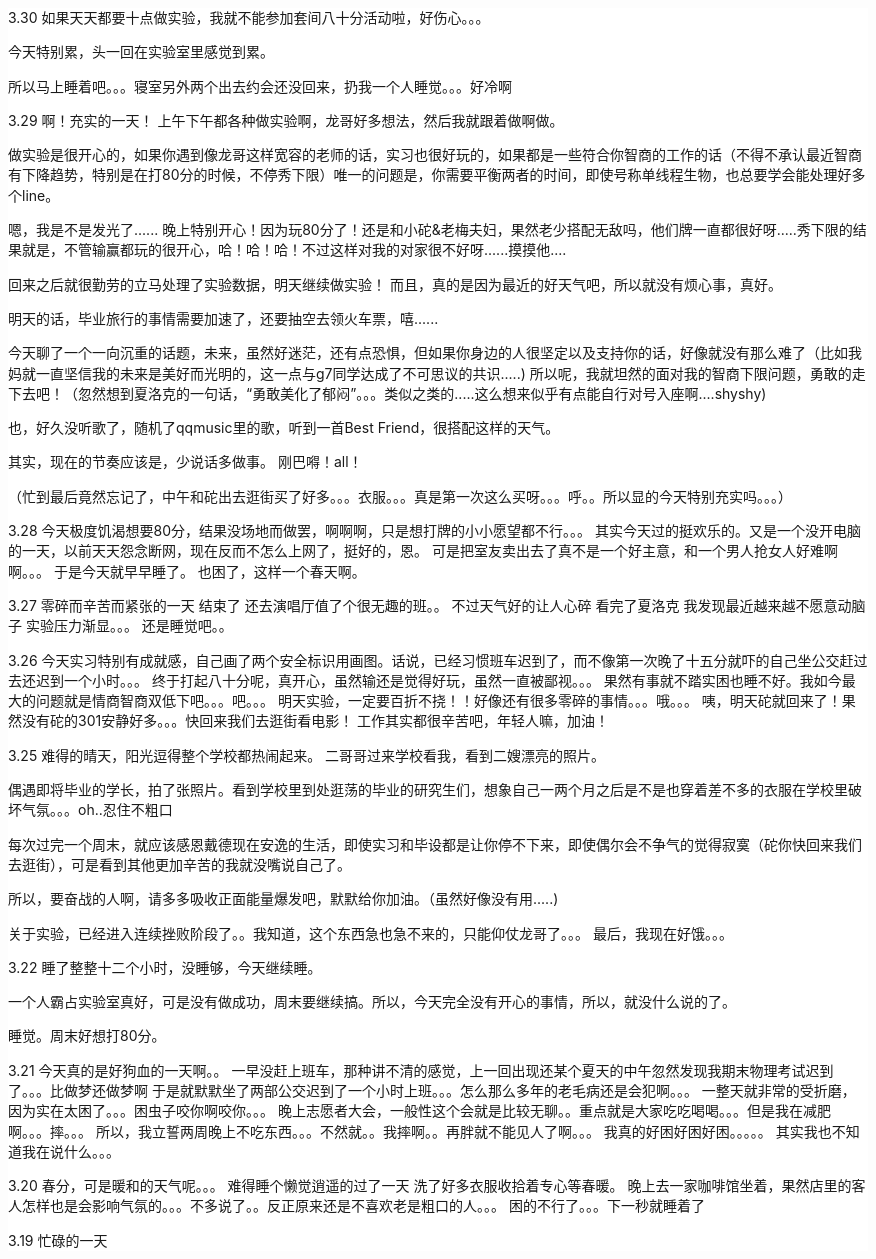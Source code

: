 3.30 如果天天都要十点做实验，我就不能参加套间八十分活动啦，好伤心。。。

今天特别累，头一回在实验室里感觉到累。

所以马上睡着吧。。。寝室另外两个出去约会还没回来，扔我一个人睡觉。。。好冷啊



3.29 啊！充实的一天！  上午下午都各种做实验啊，龙哥好多想法，然后我就跟着做啊做。  

做实验是很开心的，如果你遇到像龙哥这样宽容的老师的话，实习也很好玩的，如果都是一些符合你智商的工作的话（不得不承认最近智商有下降趋势，特别是在打80分的时候，不停秀下限）唯一的问题是，你需要平衡两者的时间，即使号称单线程生物，也总要学会能处理好多个line。

嗯，我是不是发光了......  晚上特别开心！因为玩80分了！还是和小砣&老梅夫妇，果然老少搭配无敌吗，他们牌一直都很好呀.....秀下限的结果就是，不管输赢都玩的很开心，哈！哈！哈！不过这样对我的对家很不好呀......摸摸他....  

回来之后就很勤劳的立马处理了实验数据，明天继续做实验！  而且，真的是因为最近的好天气吧，所以就没有烦心事，真好。  

明天的话，毕业旅行的事情需要加速了，还要抽空去领火车票，嘻......    

今天聊了一个一向沉重的话题，未来，虽然好迷茫，还有点恐惧，但如果你身边的人很坚定以及支持你的话，好像就没有那么难了（比如我妈就一直坚信我的未来是美好而光明的，这一点与g7同学达成了不可思议的共识.....)  所以呢，我就坦然的面对我的智商下限问题，勇敢的走下去吧！（忽然想到夏洛克的一句话，“勇敢美化了郁闷”。。。类似之类的.....这么想来似乎有点能自行对号入座啊....shyshy)  

也，好久没听歌了，随机了qqmusic里的歌，听到一首Best Friend，很搭配这样的天气。  

其实，现在的节奏应该是，少说话多做事。  刚巴嘚！all！  

（忙到最后竟然忘记了，中午和砣出去逛街买了好多。。。衣服。。。真是第一次这么买呀。。。呼。。所以显的今天特别充实吗。。。）

3.28  今天极度饥渴想要80分，结果没场地而做罢，啊啊啊，只是想打牌的小小愿望都不行。。。  其实今天过的挺欢乐的。又是一个没开电脑的一天，以前天天怨念断网，现在反而不怎么上网了，挺好的，恩。  可是把室友卖出去了真不是一个好主意，和一个男人抢女人好难啊啊。。。  于是今天就早早睡了。 也困了，这样一个春天啊。

3.27 零碎而辛苦而紧张的一天  结束了  还去演唱厅值了个很无趣的班。。  不过天气好的让人心碎  看完了夏洛克   我发现最近越来越不愿意动脑子  实验压力渐显。。。  还是睡觉吧。。

3.26 今天实习特别有成就感，自己画了两个安全标识用画图。话说，已经习惯班车迟到了，而不像第一次晚了十五分就吓的自己坐公交赶过去还迟到一个小时。。。  终于打起八十分呢，真开心，虽然输还是觉得好玩，虽然一直被鄙视。。。  果然有事就不踏实困也睡不好。我如今最大的问题就是情商智商双低下吧。。。吧。。。  明天实验，一定要百折不挠！！好像还有很多零碎的事情。。。哦。。。  咦，明天砣就回来了！果然没有砣的301安静好多。。。快回来我们去逛街看电影！  工作其实都很辛苦吧，年轻人嘛，加油！



3.25 难得的晴天，阳光逗得整个学校都热闹起来。  二哥哥过来学校看我，看到二嫂漂亮的照片。 

 偶遇即将毕业的学长，拍了张照片。看到学校里到处逛荡的毕业的研究生们，想象自己一两个月之后是不是也穿着差不多的衣服在学校里破坏气氛。。。oh..忍住不粗口

每次过完一个周末，就应该感恩戴德现在安逸的生活，即使实习和毕设都是让你停不下来，即使偶尔会不争气的觉得寂寞（砣你快回来我们去逛街），可是看到其他更加辛苦的我就没嘴说自己了。 

所以，要奋战的人啊，请多多吸收正面能量爆发吧，默默给你加油。（虽然好像没有用.....)   

关于实验，已经进入连续挫败阶段了。。我知道，这个东西急也急不来的，只能仰仗龙哥了。。。  最后，我现在好饿。。。

3.22 睡了整整十二个小时，没睡够，今天继续睡。

一个人霸占实验室真好，可是没有做成功，周末要继续搞。所以，今天完全没有开心的事情，所以，就没什么说的了。

睡觉。周末好想打80分。

3.21 今天真的是好狗血的一天啊。。  一早没赶上班车，那种讲不清的感觉，上一回出现还某个夏天的中午忽然发现我期末物理考试迟到了。。。比做梦还做梦啊  于是就默默坐了两部公交迟到了一个小时上班。。。怎么那么多年的老毛病还是会犯啊。。。  一整天就非常的受折磨，因为实在太困了。。。困虫子咬你啊咬你。。。  晚上志愿者大会，一般性这个会就是比较无聊。。重点就是大家吃吃喝喝。。。但是我在减肥啊。。。摔。。。  所以，我立誓两周晚上不吃东西。。。不然就。。我摔啊。。再胖就不能见人了啊。。。  我真的好困好困好困。。。。。  其实我也不知道我在说什么。。。

3.20   春分，可是暖和的天气呢。。。  难得睡个懒觉逍遥的过了一天  洗了好多衣服收拾着专心等春暖。  晚上去一家咖啡馆坐着，果然店里的客人怎样也是会影响气氛的。。。不多说了。。反正原来还是不喜欢老是粗口的人。。。  困的不行了。。。下一秒就睡着了

3.19 忙碌的一天
